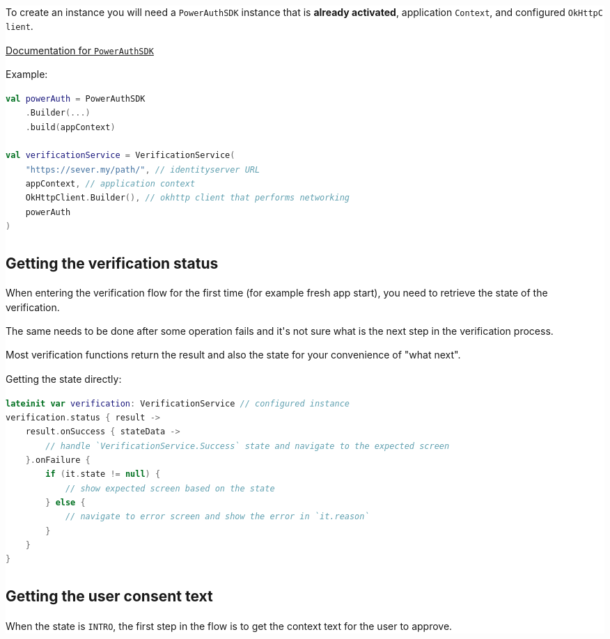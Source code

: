 To create an instance you will need a `PowerAuthSDK` instance that is __already activated__, application `Context`, and configured `OkHttpClient`.


[Documentation for `PowerAuthSDK`](https://github.com/wultra/powerauth-mobile-sdk)



Example:

```kotlin
val powerAuth = PowerAuthSDK
    .Builder(...)
    .build(appContext)
            
val verificationService = VerificationService(
    "https://sever.my/path/", // identityserver URL
    appContext, // application context
    OkHttpClient.Builder(), // okhttp client that performs networking
    powerAuth
)
```

## Getting the verification status

When entering the verification flow for the first time (for example fresh app start), you need to retrieve the state of the verification.

The same needs to be done after some operation fails and it's not sure what is the next step in the verification process.

Most verification functions return the result and also the state for your convenience of "what next".

Getting the state directly:

```kotlin
lateinit var verification: VerificationService // configured instance
verification.status { result ->
    result.onSuccess { stateData ->
        // handle `VerificationService.Success` state and navigate to the expected screen
    }.onFailure { 
        if (it.state != null) {
            // show expected screen based on the state
        } else {
            // navigate to error screen and show the error in `it.reason`
        }
    }
}
```

## Getting the user consent text

When the state is `INTRO`, the first step in the flow is to get the context text for the user to approve.
